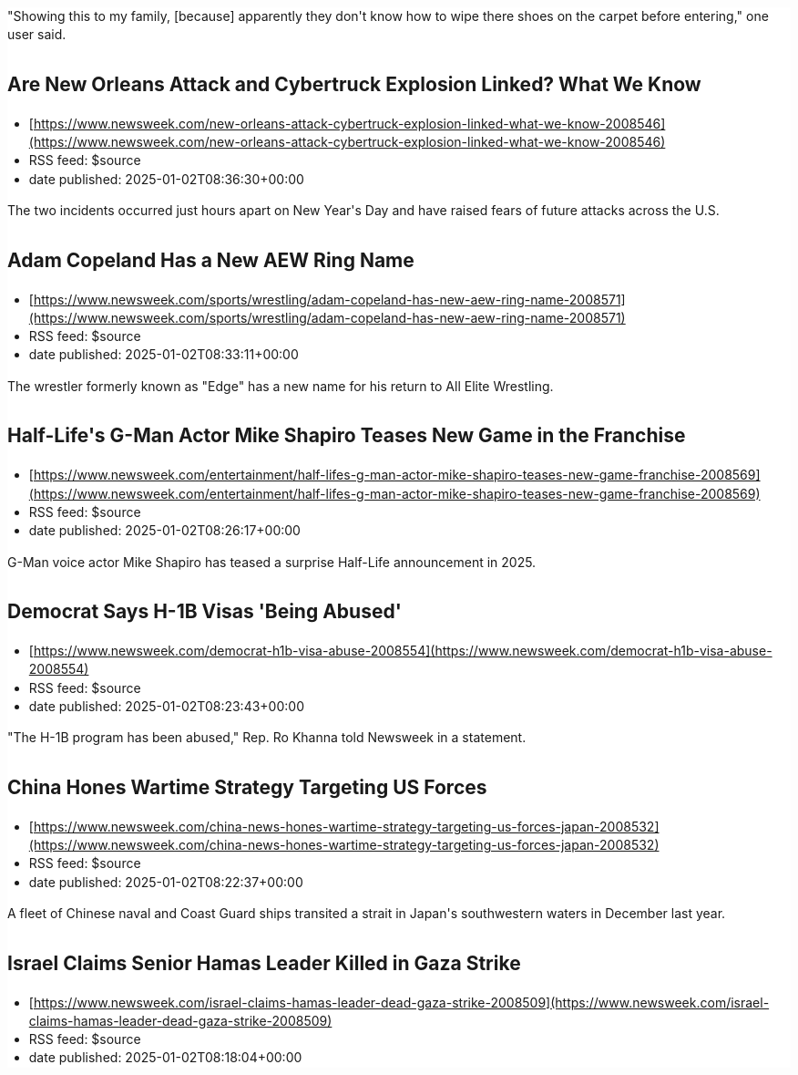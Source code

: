 "Showing this to my family, [because] apparently they don't know how to wipe there shoes on the carpet before entering," one user said.

## Are New Orleans Attack and Cybertruck Explosion Linked? What We Know
 - [https://www.newsweek.com/new-orleans-attack-cybertruck-explosion-linked-what-we-know-2008546](https://www.newsweek.com/new-orleans-attack-cybertruck-explosion-linked-what-we-know-2008546)
 - RSS feed: $source
 - date published: 2025-01-02T08:36:30+00:00

The two incidents occurred just hours apart on New Year's Day and have raised fears of future attacks across the U.S.

## Adam Copeland Has a New AEW Ring Name
 - [https://www.newsweek.com/sports/wrestling/adam-copeland-has-new-aew-ring-name-2008571](https://www.newsweek.com/sports/wrestling/adam-copeland-has-new-aew-ring-name-2008571)
 - RSS feed: $source
 - date published: 2025-01-02T08:33:11+00:00

The wrestler formerly known as "Edge" has a new name for his return to All Elite Wrestling.

## Half-Life's G-Man Actor Mike Shapiro Teases New Game in the Franchise
 - [https://www.newsweek.com/entertainment/half-lifes-g-man-actor-mike-shapiro-teases-new-game-franchise-2008569](https://www.newsweek.com/entertainment/half-lifes-g-man-actor-mike-shapiro-teases-new-game-franchise-2008569)
 - RSS feed: $source
 - date published: 2025-01-02T08:26:17+00:00

G-Man voice actor Mike Shapiro has teased a surprise Half-Life announcement in 2025.

## Democrat Says H-1B Visas 'Being Abused'
 - [https://www.newsweek.com/democrat-h1b-visa-abuse-2008554](https://www.newsweek.com/democrat-h1b-visa-abuse-2008554)
 - RSS feed: $source
 - date published: 2025-01-02T08:23:43+00:00

"The H-1B program has been abused," Rep. Ro Khanna told Newsweek in a statement.

## China Hones Wartime Strategy Targeting US Forces
 - [https://www.newsweek.com/china-news-hones-wartime-strategy-targeting-us-forces-japan-2008532](https://www.newsweek.com/china-news-hones-wartime-strategy-targeting-us-forces-japan-2008532)
 - RSS feed: $source
 - date published: 2025-01-02T08:22:37+00:00

A fleet of Chinese naval and Coast Guard ships transited a strait in Japan's southwestern waters in December last year.

## Israel Claims Senior Hamas Leader Killed in Gaza Strike
 - [https://www.newsweek.com/israel-claims-hamas-leader-dead-gaza-strike-2008509](https://www.newsweek.com/israel-claims-hamas-leader-dead-gaza-strike-2008509)
 - RSS feed: $source
 - date published: 2025-01-02T08:18:04+00:00
